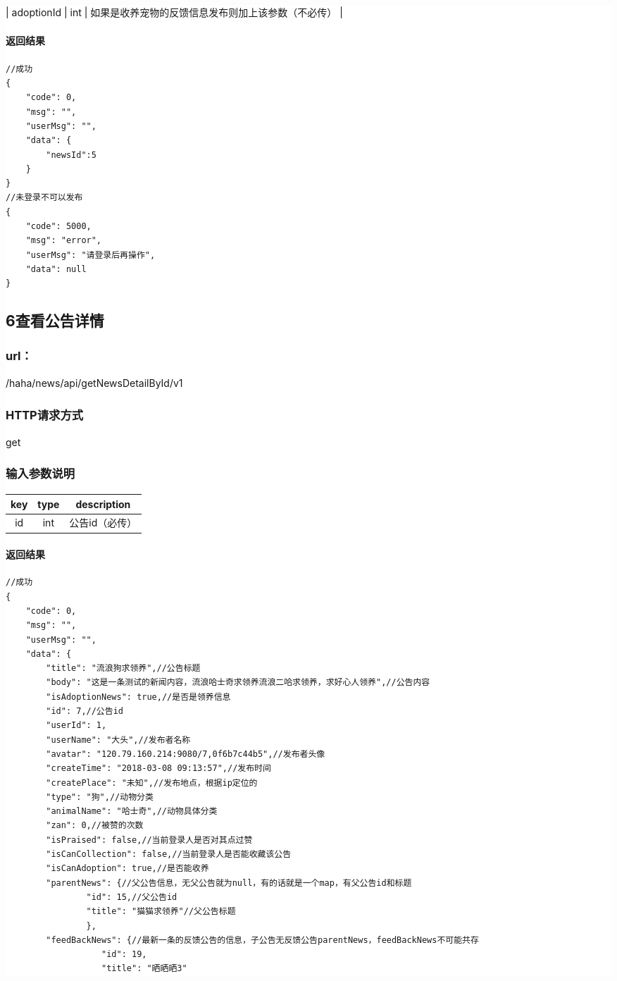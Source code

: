| adoptionId | int | 如果是收养宠物的反馈信息发布则加上该参数（不必传） |
#### 返回结果
```
//成功
{
    "code": 0,
    "msg": "",
    "userMsg": "",
    "data": {
        "newsId":5
    }
}
//未登录不可以发布
{
    "code": 5000,
    "msg": "error",
    "userMsg": "请登录后再操作",
    "data": null
}
```
## 6查看公告详情
### url：
/haha/news/api/getNewsDetailById/v1
### HTTP请求方式
get
### 输入参数说明
| key | type | description |
| :--: | :--: | :--: |
| id | int | 公告id（必传） |
#### 返回结果
```
//成功
{
    "code": 0,
    "msg": "",
    "userMsg": "",
    "data": {
        "title": "流浪狗求领养",//公告标题
        "body": "这是一条测试的新闻内容，流浪哈士奇求领养流浪二哈求领养，求好心人领养",//公告内容
        "isAdoptionNews": true,//是否是领养信息
        "id": 7,//公告id
        "userId": 1,
        "userName": "大头",//发布者名称
        "avatar": "120.79.160.214:9080/7,0f6b7c44b5",//发布者头像
        "createTime": "2018-03-08 09:13:57",//发布时间
        "createPlace": "未知",//发布地点，根据ip定位的
        "type": "狗",//动物分类
        "animalName": "哈士奇",//动物具体分类
        "zan": 0,//被赞的次数
        "isPraised": false,//当前登录人是否对其点过赞
        "isCanCollection": false,//当前登录人是否能收藏该公告
        "isCanAdoption": true,//是否能收养
        "parentNews": {//父公告信息，无父公告就为null，有的话就是一个map，有父公告id和标题
                "id": 15,//父公告id
                "title": "猫猫求领养"//父公告标题
                },
        "feedBackNews": {//最新一条的反馈公告的信息，子公告无反馈公告parentNews，feedBackNews不可能共存
                   "id": 19,
                   "title": "晒晒晒3"
```